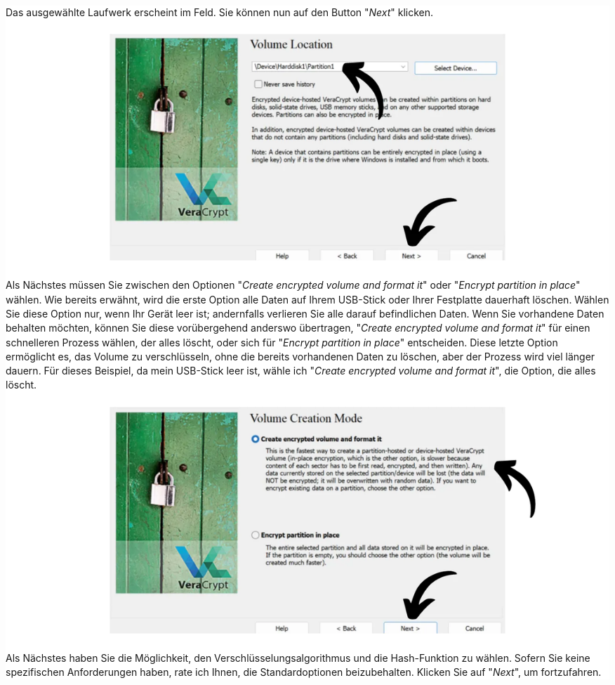 Das ausgewählte Laufwerk erscheint im Feld. Sie können nun auf den Button "*Next*" klicken. ![VeraCrypt](assets/notext/21.webp)
Als Nächstes müssen Sie zwischen den Optionen "*Create encrypted volume and format it*" oder "*Encrypt partition in place*" wählen. Wie bereits erwähnt, wird die erste Option alle Daten auf Ihrem USB-Stick oder Ihrer Festplatte dauerhaft löschen. Wählen Sie diese Option nur, wenn Ihr Gerät leer ist; andernfalls verlieren Sie alle darauf befindlichen Daten. Wenn Sie vorhandene Daten behalten möchten, können Sie diese vorübergehend anderswo übertragen, "*Create encrypted volume and format it*" für einen schnelleren Prozess wählen, der alles löscht, oder sich für "*Encrypt partition in place*" entscheiden. Diese letzte Option ermöglicht es, das Volume zu verschlüsseln, ohne die bereits vorhandenen Daten zu löschen, aber der Prozess wird viel länger dauern. Für dieses Beispiel, da mein USB-Stick leer ist, wähle ich "*Create encrypted volume and format it*", die Option, die alles löscht.
![VeraCrypt](assets/notext/22.webp)
Als Nächstes haben Sie die Möglichkeit, den Verschlüsselungsalgorithmus und die Hash-Funktion zu wählen. Sofern Sie keine spezifischen Anforderungen haben, rate ich Ihnen, die Standardoptionen beizubehalten. Klicken Sie auf "*Next*", um fortzufahren.